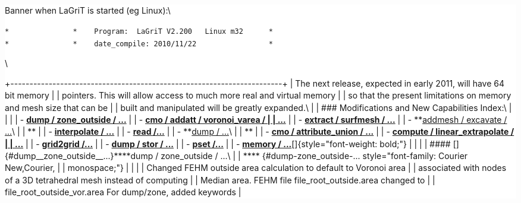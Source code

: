 Banner when LaGriT is started (eg Linux):\

``` {wrap=""}
*               *    Program:  LaGriT V2.200   Linux m32      *                 
*               *    date_compile: 2010/11/22                 *     
```

\

+-----------------------------------------------------------------------+
| The next release, expected in early 2011, will have 64 bit memory     |
| pointers. This will allow access to much more real and virtual memory |
| so that the present limitations on memory and mesh size that can be   |
| built and manipulated will be greatly expanded.\                      |
| ### Modifications and New Capabilities Index:\                        |
|                                                                       |
| -   [**dump / zone\_outside / ...**](#dump__zone_outside__...)        |
| -   [**cmo / addatt / voronoi\_varea /                                |
|     ...**](#cmo__addatt__voronoi_varea__...)                          |
| -   [**extract / surfmesh / ...**](#extract__surfmesh__...)           |
| -   **[addmesh / excavate / ...](#addmesh__excavate__...)\            |
|     **                                                                |
| -   [**interpolate / ...**](#interpolate__...)                        |
| -   [**read /...**](#read_...)                                        |
| -   **[dump / ...](#dump_...)\                                        |
|     **                                                                |
| -   [**cmo / attribute\_union / ...**](#cmo__attribute_union__...)    |
| -   [**compute / linear\_extrapolate /                                |
|     ...**](#compute__linear_extrapolate__...)                         |
| -   [**grid2grid /...**](#grid2grid_...)                              |
| -   [**dump / stor / ...**](#dump__stor__...)                         |
| -   [**pset /...**](#pset_...)                                        |
| -   **[memory / ...](#memory__...)**[]{style="font-weight: bold;"}    |
|                                                                       |
| #### []{#dump__zone_outside__...}****dump / zone\_outside / ...\      |
| **** {#dump-zone_outside-... style="font-family: Courier New,Courier, |
| monospace;"}                                                          |
|                                                                       |
| Changed FEHM outside area calculation to default to Voronoi area      |
| associated with nodes of a 3D tetrahedral mesh instead of computing   |
| Median area. FEHM file file\_root\_outside.area changed to            |
| file\_root\_outside\_vor.area For dump/zone, added keywords           |